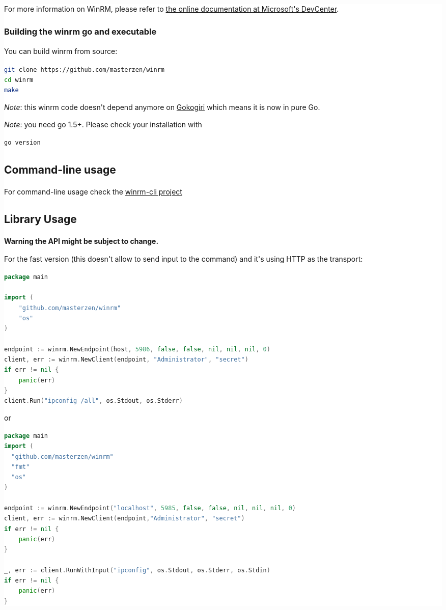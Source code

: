 For more information on WinRM, please refer to <a href="http://msdn.microsoft.com/en-us/library/windows/desktop/aa384426(v=vs.85).aspx">the online documentation at Microsoft's DevCenter</a>.

### Building the winrm go and executable

You can build winrm from source:

```sh
git clone https://github.com/masterzen/winrm
cd winrm
make
```

_Note_: this winrm code doesn't depend anymore on [Gokogiri](https://github.com/moovweb/gokogiri) which means it is now in pure Go.

_Note_: you need go 1.5+. Please check your installation with

```
go version
```

## Command-line usage

For command-line usage check the [winrm-cli project](https://github.com/masterzen/winrm-cli)

## Library Usage

**Warning the API might be subject to change.**

For the fast version (this doesn't allow to send input to the command) and it's using HTTP as the transport:

```go
package main

import (
	"github.com/masterzen/winrm"
	"os"
)

endpoint := winrm.NewEndpoint(host, 5986, false, false, nil, nil, nil, 0)
client, err := winrm.NewClient(endpoint, "Administrator", "secret")
if err != nil {
	panic(err)
}
client.Run("ipconfig /all", os.Stdout, os.Stderr)
```

or
```go
package main
import (
  "github.com/masterzen/winrm"
  "fmt"
  "os"
)

endpoint := winrm.NewEndpoint("localhost", 5985, false, false, nil, nil, nil, 0)
client, err := winrm.NewClient(endpoint,"Administrator", "secret")
if err != nil {
	panic(err)
}

_, err := client.RunWithInput("ipconfig", os.Stdout, os.Stderr, os.Stdin)
if err != nil {
	panic(err)
}
```